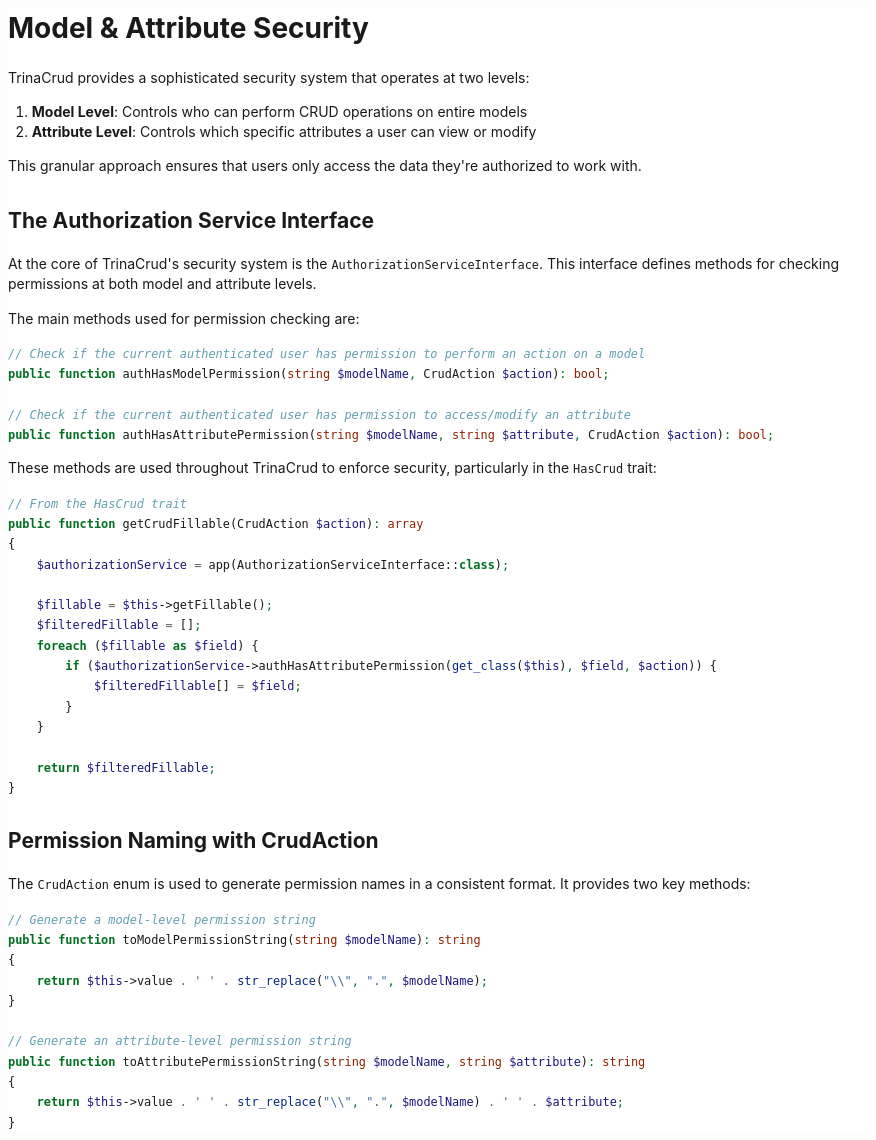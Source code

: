 # Model & Attribute Security

TrinaCrud provides a sophisticated security system that operates at two levels:

1. **Model Level**: Controls who can perform CRUD operations on entire models
2. **Attribute Level**: Controls which specific attributes a user can view or modify

This granular approach ensures that users only access the data they're authorized to work with.

## The Authorization Service Interface

At the core of TrinaCrud's security system is the `AuthorizationServiceInterface`. This interface defines methods for checking permissions at both model and attribute levels.

The main methods used for permission checking are:

```php
// Check if the current authenticated user has permission to perform an action on a model
public function authHasModelPermission(string $modelName, CrudAction $action): bool;

// Check if the current authenticated user has permission to access/modify an attribute
public function authHasAttributePermission(string $modelName, string $attribute, CrudAction $action): bool;
```

These methods are used throughout TrinaCrud to enforce security, particularly in the `HasCrud` trait:

```php
// From the HasCrud trait
public function getCrudFillable(CrudAction $action): array
{
    $authorizationService = app(AuthorizationServiceInterface::class);

    $fillable = $this->getFillable();
    $filteredFillable = [];
    foreach ($fillable as $field) {
        if ($authorizationService->authHasAttributePermission(get_class($this), $field, $action)) {
            $filteredFillable[] = $field;
        }
    }

    return $filteredFillable;
}
```

## Permission Naming with CrudAction

The `CrudAction` enum is used to generate permission names in a consistent format. It provides two key methods:

```php
// Generate a model-level permission string
public function toModelPermissionString(string $modelName): string
{
    return $this->value . ' ' . str_replace("\\", ".", $modelName);
}

// Generate an attribute-level permission string
public function toAttributePermissionString(string $modelName, string $attribute): string
{
    return $this->value . ' ' . str_replace("\\", ".", $modelName) . ' ' . $attribute;
}
```
